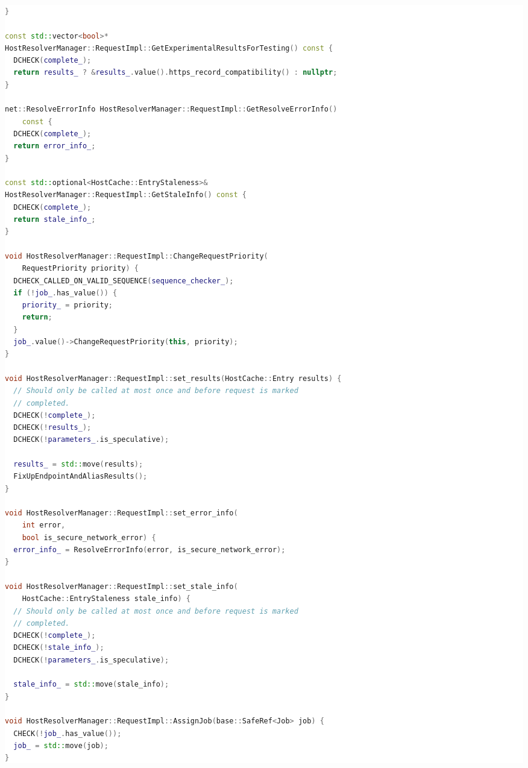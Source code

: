 ```cpp
}

const std::vector<bool>*
HostResolverManager::RequestImpl::GetExperimentalResultsForTesting() const {
  DCHECK(complete_);
  return results_ ? &results_.value().https_record_compatibility() : nullptr;
}

net::ResolveErrorInfo HostResolverManager::RequestImpl::GetResolveErrorInfo()
    const {
  DCHECK(complete_);
  return error_info_;
}

const std::optional<HostCache::EntryStaleness>&
HostResolverManager::RequestImpl::GetStaleInfo() const {
  DCHECK(complete_);
  return stale_info_;
}

void HostResolverManager::RequestImpl::ChangeRequestPriority(
    RequestPriority priority) {
  DCHECK_CALLED_ON_VALID_SEQUENCE(sequence_checker_);
  if (!job_.has_value()) {
    priority_ = priority;
    return;
  }
  job_.value()->ChangeRequestPriority(this, priority);
}

void HostResolverManager::RequestImpl::set_results(HostCache::Entry results) {
  // Should only be called at most once and before request is marked
  // completed.
  DCHECK(!complete_);
  DCHECK(!results_);
  DCHECK(!parameters_.is_speculative);

  results_ = std::move(results);
  FixUpEndpointAndAliasResults();
}

void HostResolverManager::RequestImpl::set_error_info(
    int error,
    bool is_secure_network_error) {
  error_info_ = ResolveErrorInfo(error, is_secure_network_error);
}

void HostResolverManager::RequestImpl::set_stale_info(
    HostCache::EntryStaleness stale_info) {
  // Should only be called at most once and before request is marked
  // completed.
  DCHECK(!complete_);
  DCHECK(!stale_info_);
  DCHECK(!parameters_.is_speculative);

  stale_info_ = std::move(stale_info);
}

void HostResolverManager::RequestImpl::AssignJob(base::SafeRef<Job> job) {
  CHECK(!job_.has_value());
  job_ = std::move(job);
}

```
